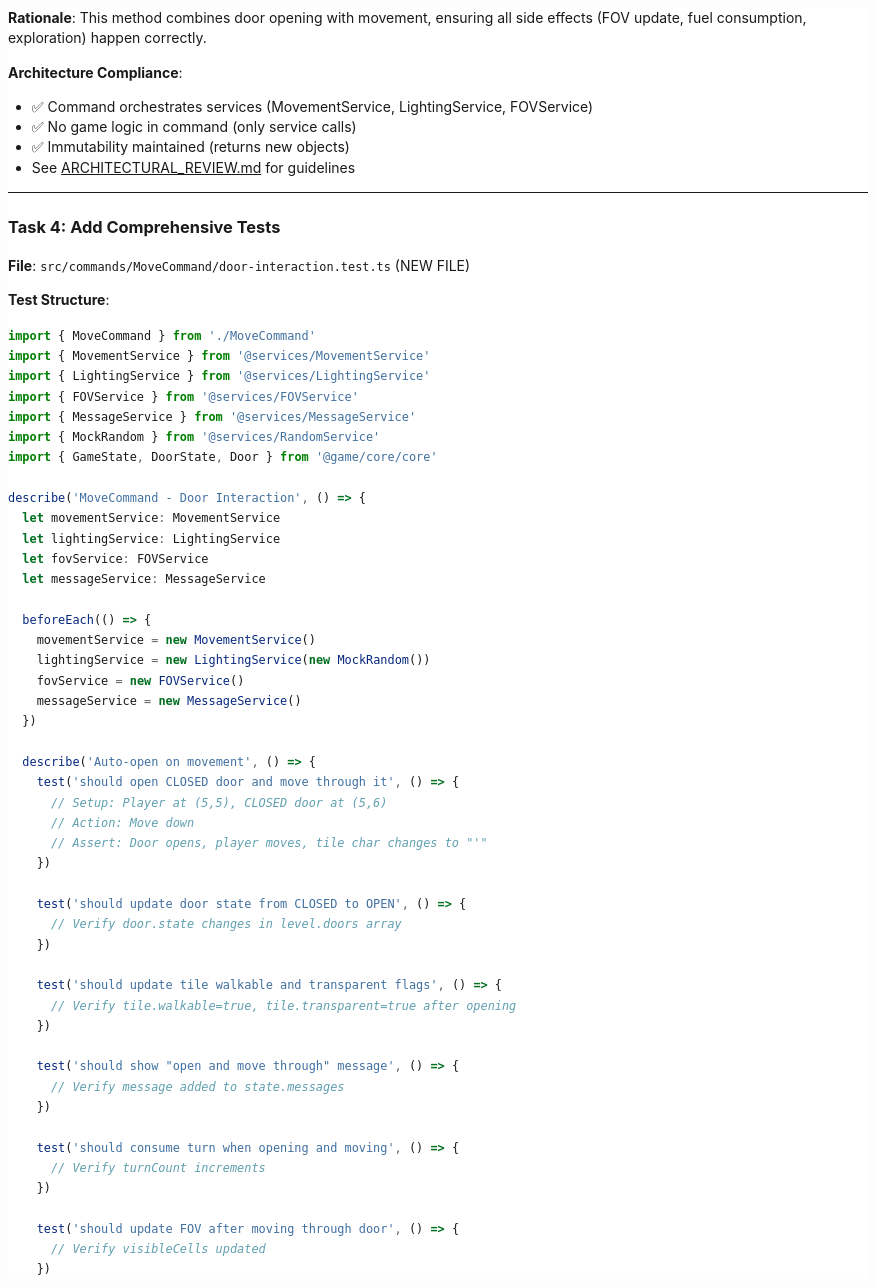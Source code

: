 **Rationale**: This method combines door opening with movement, ensuring all side effects (FOV update, fuel consumption, exploration) happen correctly.

**Architecture Compliance**:
- ✅ Command orchestrates services (MovementService, LightingService, FOVService)
- ✅ No game logic in command (only service calls)
- ✅ Immutability maintained (returns new objects)
- See [ARCHITECTURAL_REVIEW.md](./ARCHITECTURAL_REVIEW.md) for guidelines

---

### Task 4: Add Comprehensive Tests

**File**: `src/commands/MoveCommand/door-interaction.test.ts` (NEW FILE)

**Test Structure**:
```typescript
import { MoveCommand } from './MoveCommand'
import { MovementService } from '@services/MovementService'
import { LightingService } from '@services/LightingService'
import { FOVService } from '@services/FOVService'
import { MessageService } from '@services/MessageService'
import { MockRandom } from '@services/RandomService'
import { GameState, DoorState, Door } from '@game/core/core'

describe('MoveCommand - Door Interaction', () => {
  let movementService: MovementService
  let lightingService: LightingService
  let fovService: FOVService
  let messageService: MessageService

  beforeEach(() => {
    movementService = new MovementService()
    lightingService = new LightingService(new MockRandom())
    fovService = new FOVService()
    messageService = new MessageService()
  })

  describe('Auto-open on movement', () => {
    test('should open CLOSED door and move through it', () => {
      // Setup: Player at (5,5), CLOSED door at (5,6)
      // Action: Move down
      // Assert: Door opens, player moves, tile char changes to "'"
    })

    test('should update door state from CLOSED to OPEN', () => {
      // Verify door.state changes in level.doors array
    })

    test('should update tile walkable and transparent flags', () => {
      // Verify tile.walkable=true, tile.transparent=true after opening
    })

    test('should show "open and move through" message', () => {
      // Verify message added to state.messages
    })

    test('should consume turn when opening and moving', () => {
      // Verify turnCount increments
    })

    test('should update FOV after moving through door', () => {
      // Verify visibleCells updated
    })

```